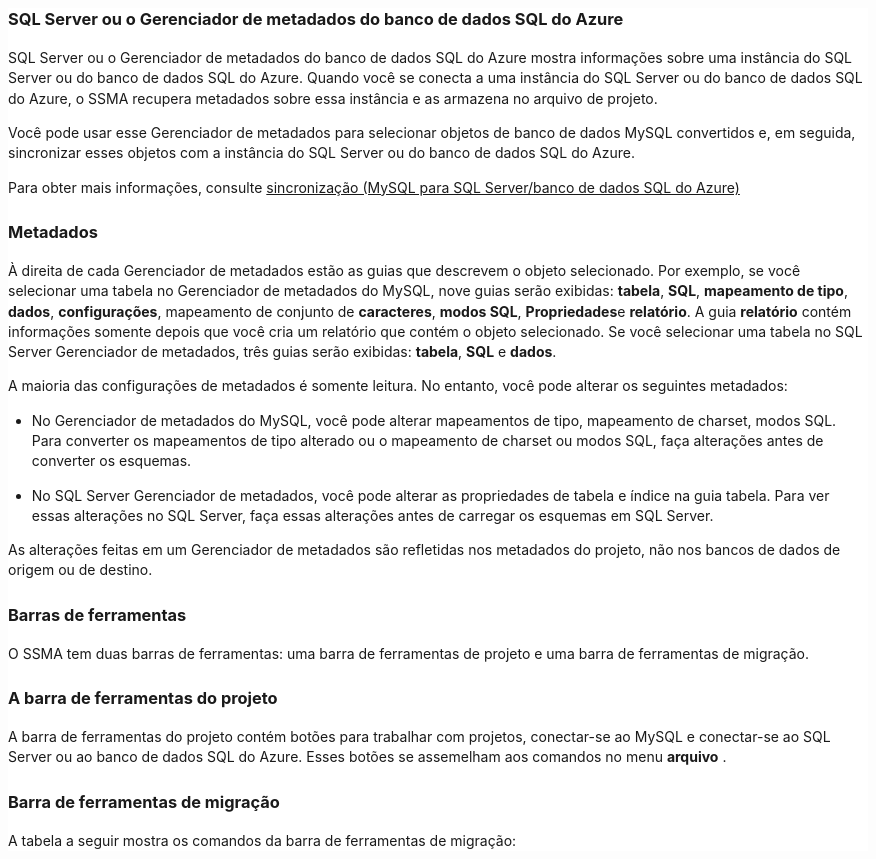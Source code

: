 ### <a name="sql-server-or-azure-sql-database-metadata-explorer"></a>SQL Server ou o Gerenciador de metadados do banco de dados SQL do Azure  
SQL Server ou o Gerenciador de metadados do banco de dados SQL do Azure mostra informações sobre uma instância do SQL Server ou do banco de dados SQL do Azure. Quando você se conecta a uma instância do SQL Server ou do banco de dados SQL do Azure, o SSMA recupera metadados sobre essa instância e as armazena no arquivo de projeto.  
  
Você pode usar esse Gerenciador de metadados para selecionar objetos de banco de dados MySQL convertidos e, em seguida, sincronizar esses objetos com a instância do SQL Server ou do banco de dados SQL do Azure.  
  
Para obter mais informações, consulte [sincronização (MySQL para SQL Server/banco de dados SQL do Azure)](https://msdn.microsoft.com/ac993a6d-0283-4823-8793-6b217677dfa3)  
  
### <a name="metadata"></a>Metadados  
À direita de cada Gerenciador de metadados estão as guias que descrevem o objeto selecionado. Por exemplo, se você selecionar uma tabela no Gerenciador de metadados do MySQL, nove guias serão exibidas: **tabela**, **SQL**, **mapeamento de tipo**, **dados**, **configurações**, mapeamento de conjunto de **caracteres**, **modos SQL**, **Propriedades**e **relatório**. A guia **relatório** contém informações somente depois que você cria um relatório que contém o objeto selecionado. Se você selecionar uma tabela no SQL Server Gerenciador de metadados, três guias serão exibidas: **tabela**, **SQL** e **dados**.  
  
A maioria das configurações de metadados é somente leitura. No entanto, você pode alterar os seguintes metadados:  
  
-   No Gerenciador de metadados do MySQL, você pode alterar mapeamentos de tipo, mapeamento de charset, modos SQL. Para converter os mapeamentos de tipo alterado ou o mapeamento de charset ou modos SQL, faça alterações antes de converter os esquemas.  
  
-   No SQL Server Gerenciador de metadados, você pode alterar as propriedades de tabela e índice na guia tabela. Para ver essas alterações no SQL Server, faça essas alterações antes de carregar os esquemas em SQL Server.  
  
As alterações feitas em um Gerenciador de metadados são refletidas nos metadados do projeto, não nos bancos de dados de origem ou de destino.  
  
### <a name="toolbars"></a>Barras de ferramentas  
O SSMA tem duas barras de ferramentas: uma barra de ferramentas de projeto e uma barra de ferramentas de migração.  
  
### <a name="the-project-toolbar"></a>A barra de ferramentas do projeto  
A barra de ferramentas do projeto contém botões para trabalhar com projetos, conectar-se ao MySQL e conectar-se ao SQL Server ou ao banco de dados SQL do Azure. Esses botões se assemelham aos comandos no menu **arquivo** .  
  
### <a name="migration-toolbar"></a>Barra de ferramentas de migração  
A tabela a seguir mostra os comandos da barra de ferramentas de migração:  
  